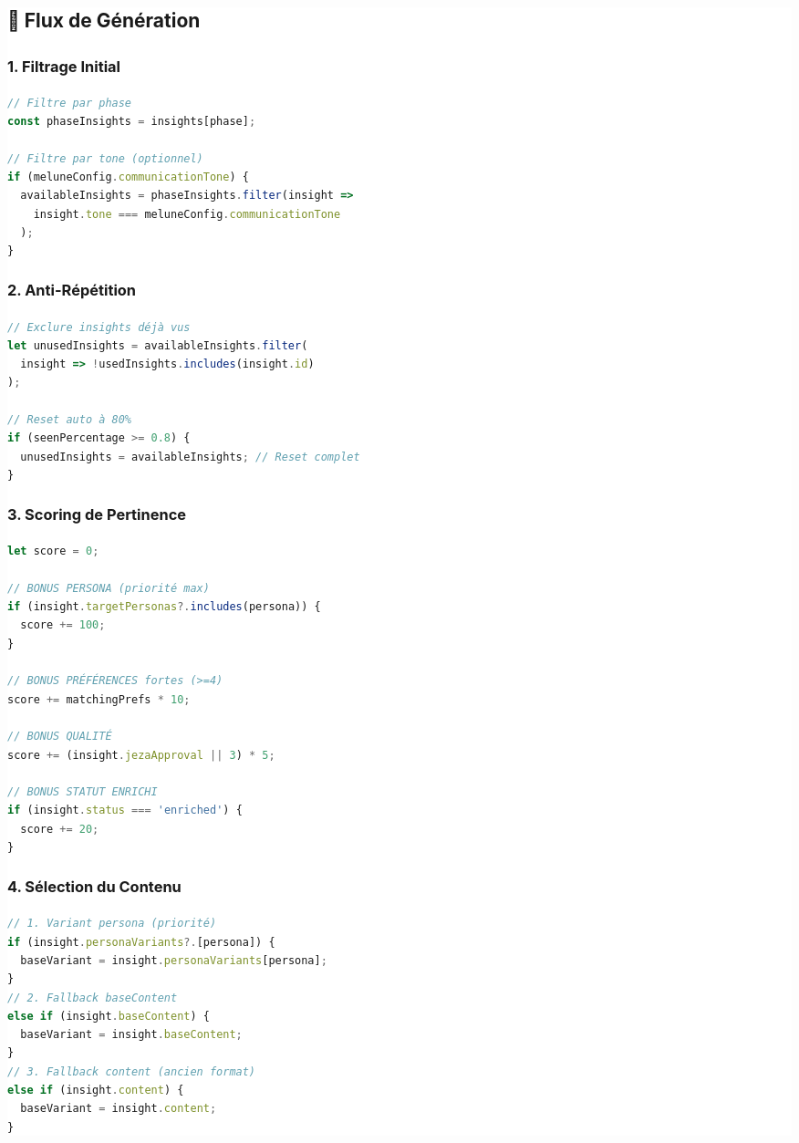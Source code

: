 ## 🔄 Flux de Génération

### 1. Filtrage Initial
```javascript
// Filtre par phase
const phaseInsights = insights[phase];

// Filtre par tone (optionnel)
if (meluneConfig.communicationTone) {
  availableInsights = phaseInsights.filter(insight => 
    insight.tone === meluneConfig.communicationTone
  );
}
```

### 2. Anti-Répétition
```javascript
// Exclure insights déjà vus  
let unusedInsights = availableInsights.filter(
  insight => !usedInsights.includes(insight.id)
);

// Reset auto à 80%
if (seenPercentage >= 0.8) {
  unusedInsights = availableInsights; // Reset complet
}
```

### 3. Scoring de Pertinence
```javascript
let score = 0;

// BONUS PERSONA (priorité max)
if (insight.targetPersonas?.includes(persona)) {
  score += 100;
}

// BONUS PRÉFÉRENCES fortes (>=4)
score += matchingPrefs * 10;

// BONUS QUALITÉ
score += (insight.jezaApproval || 3) * 5;

// BONUS STATUT ENRICHI
if (insight.status === 'enriched') {
  score += 20;
}
```

### 4. Sélection du Contenu
```javascript
// 1. Variant persona (priorité)
if (insight.personaVariants?.[persona]) {
  baseVariant = insight.personaVariants[persona];
}
// 2. Fallback baseContent
else if (insight.baseContent) {
  baseVariant = insight.baseContent;
}
// 3. Fallback content (ancien format)
else if (insight.content) {
  baseVariant = insight.content;
}
```